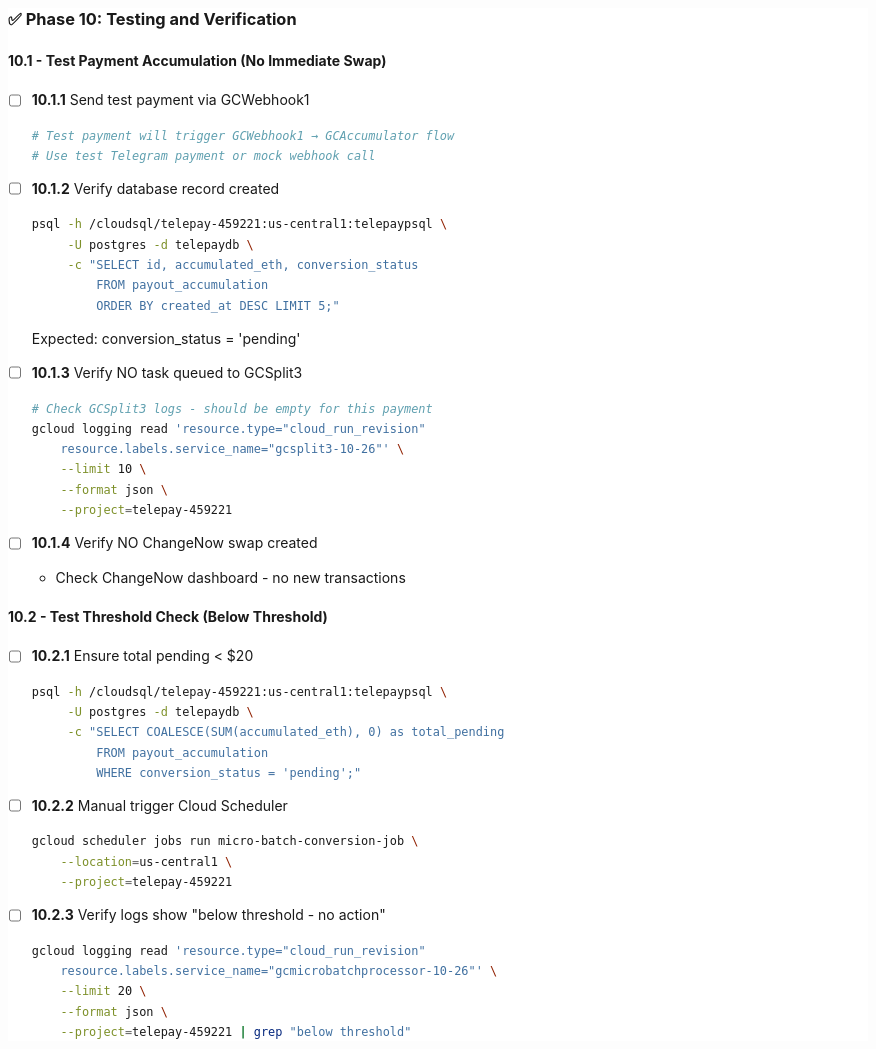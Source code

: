 
### ✅ Phase 10: Testing and Verification

#### 10.1 - Test Payment Accumulation (No Immediate Swap)

- [ ] **10.1.1** Send test payment via GCWebhook1
  ```bash
  # Test payment will trigger GCWebhook1 → GCAccumulator flow
  # Use test Telegram payment or mock webhook call
  ```

- [ ] **10.1.2** Verify database record created
  ```bash
  psql -h /cloudsql/telepay-459221:us-central1:telepaypsql \
       -U postgres -d telepaydb \
       -c "SELECT id, accumulated_eth, conversion_status
           FROM payout_accumulation
           ORDER BY created_at DESC LIMIT 5;"
  ```

  Expected: conversion_status = 'pending'

- [ ] **10.1.3** Verify NO task queued to GCSplit3
  ```bash
  # Check GCSplit3 logs - should be empty for this payment
  gcloud logging read 'resource.type="cloud_run_revision"
      resource.labels.service_name="gcsplit3-10-26"' \
      --limit 10 \
      --format json \
      --project=telepay-459221
  ```

- [ ] **10.1.4** Verify NO ChangeNow swap created
  - Check ChangeNow dashboard - no new transactions

#### 10.2 - Test Threshold Check (Below Threshold)

- [ ] **10.2.1** Ensure total pending < $20
  ```bash
  psql -h /cloudsql/telepay-459221:us-central1:telepaypsql \
       -U postgres -d telepaydb \
       -c "SELECT COALESCE(SUM(accumulated_eth), 0) as total_pending
           FROM payout_accumulation
           WHERE conversion_status = 'pending';"
  ```

- [ ] **10.2.2** Manual trigger Cloud Scheduler
  ```bash
  gcloud scheduler jobs run micro-batch-conversion-job \
      --location=us-central1 \
      --project=telepay-459221
  ```

- [ ] **10.2.3** Verify logs show "below threshold - no action"
  ```bash
  gcloud logging read 'resource.type="cloud_run_revision"
      resource.labels.service_name="gcmicrobatchprocessor-10-26"' \
      --limit 20 \
      --format json \
      --project=telepay-459221 | grep "below threshold"
  ```
